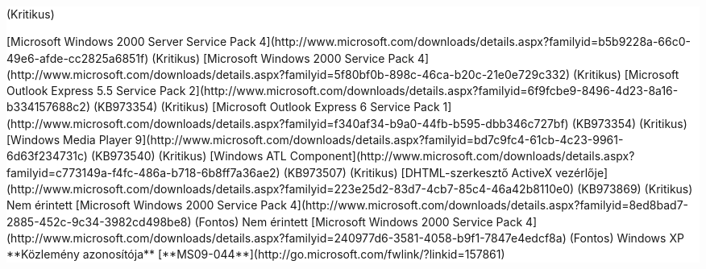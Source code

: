 (Kritikus)
</td>
<td style="border:1px solid black;">
[Microsoft Windows 2000 Server Service Pack 4](http://www.microsoft.com/downloads/details.aspx?familyid=b5b9228a-66c0-49e6-afde-cc2825a6851f)  
(Kritikus)
</td>
<td style="border:1px solid black;">
[Microsoft Windows 2000 Service Pack 4](http://www.microsoft.com/downloads/details.aspx?familyid=5f80bf0b-898c-46ca-b20c-21e0e729c332)  
(Kritikus)
</td>
<td style="border:1px solid black;">
[Microsoft Outlook Express 5.5 Service Pack 2](http://www.microsoft.com/downloads/details.aspx?familyid=6f9fcbe9-8496-4d23-8a16-b334157688c2)  
(KB973354)  
(Kritikus)  
[Microsoft Outlook Express 6 Service Pack 1](http://www.microsoft.com/downloads/details.aspx?familyid=f340af34-b9a0-44fb-b595-dbb346c727bf)  
(KB973354)  
(Kritikus)  
[Windows Media Player 9](http://www.microsoft.com/downloads/details.aspx?familyid=bd7c9fc4-61cb-4c23-9961-6d63f234731c)  
(KB973540)  
(Kritikus)  
[Windows ATL Component](http://www.microsoft.com/downloads/details.aspx?familyid=c773149a-f4fc-486a-b718-6b8ff7a36ae2)  
(KB973507)  
(Kritikus)  
[DHTML-szerkesztő ActiveX vezérlője](http://www.microsoft.com/downloads/details.aspx?familyid=223e25d2-83d7-4cb7-85c4-46a42b8110e0)  
(KB973869)  
(Kritikus)
</td>
<td style="border:1px solid black;">
Nem érintett
</td>
<td style="border:1px solid black;">
[Microsoft Windows 2000 Service Pack 4](http://www.microsoft.com/downloads/details.aspx?familyid=8ed8bad7-2885-452c-9c34-3982cd498be8)  
(Fontos)
</td>
<td style="border:1px solid black;">
Nem érintett
</td>
<td style="border:1px solid black;">
[Microsoft Windows 2000 Service Pack 4](http://www.microsoft.com/downloads/details.aspx?familyid=240977d6-3581-4058-b9f1-7847e4edcf8a)  
(Fontos)
</td>
</tr>
<tr>
<th colspan="9">
Windows XP
</th>
</tr>
<tr class="alternateRow">
<td style="border:1px solid black;">
**Közlemény azonosítója**
</td>
<td style="border:1px solid black;">
[**MS09-044**](http://go.microsoft.com/fwlink/?linkid=157861)
</td>
<td style="border:1px solid black;">